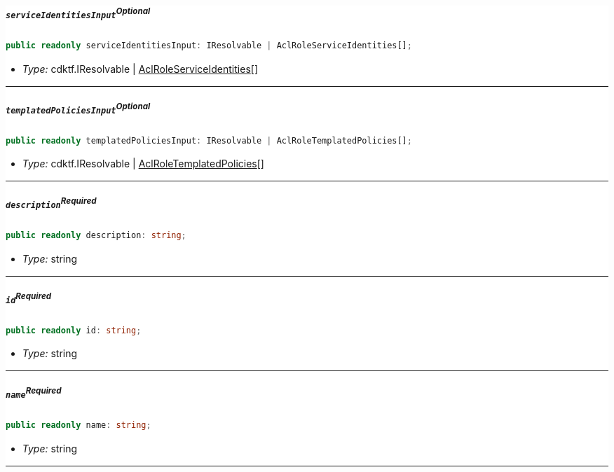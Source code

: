 
##### `serviceIdentitiesInput`<sup>Optional</sup> <a name="serviceIdentitiesInput" id="@cdktf/provider-consul.aclRole.AclRole.property.serviceIdentitiesInput"></a>

```typescript
public readonly serviceIdentitiesInput: IResolvable | AclRoleServiceIdentities[];
```

- *Type:* cdktf.IResolvable | <a href="#@cdktf/provider-consul.aclRole.AclRoleServiceIdentities">AclRoleServiceIdentities</a>[]

---

##### `templatedPoliciesInput`<sup>Optional</sup> <a name="templatedPoliciesInput" id="@cdktf/provider-consul.aclRole.AclRole.property.templatedPoliciesInput"></a>

```typescript
public readonly templatedPoliciesInput: IResolvable | AclRoleTemplatedPolicies[];
```

- *Type:* cdktf.IResolvable | <a href="#@cdktf/provider-consul.aclRole.AclRoleTemplatedPolicies">AclRoleTemplatedPolicies</a>[]

---

##### `description`<sup>Required</sup> <a name="description" id="@cdktf/provider-consul.aclRole.AclRole.property.description"></a>

```typescript
public readonly description: string;
```

- *Type:* string

---

##### `id`<sup>Required</sup> <a name="id" id="@cdktf/provider-consul.aclRole.AclRole.property.id"></a>

```typescript
public readonly id: string;
```

- *Type:* string

---

##### `name`<sup>Required</sup> <a name="name" id="@cdktf/provider-consul.aclRole.AclRole.property.name"></a>

```typescript
public readonly name: string;
```

- *Type:* string

---
